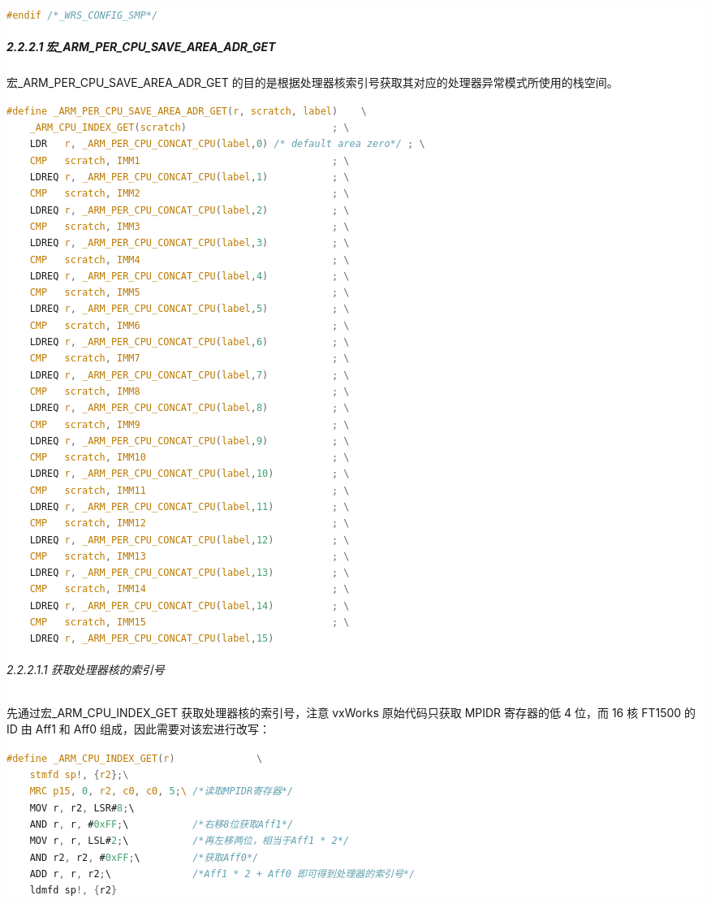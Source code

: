 ```c
#endif /*_WRS_CONFIG_SMP*/
```

##### 2.2.2.1 宏\_ARM_PER_CPU_SAVE_AREA_ADR_GET

宏\_ARM_PER_CPU_SAVE_AREA_ADR_GET 的目的是根据处理器核索引号获取其对应的处理器异常模式所使用的栈空间。

```c
#define _ARM_PER_CPU_SAVE_AREA_ADR_GET(r, scratch, label)    \
    _ARM_CPU_INDEX_GET(scratch)                         ; \
    LDR   r, _ARM_PER_CPU_CONCAT_CPU(label,0) /* default area zero*/ ; \
    CMP   scratch, IMM1                                 ; \
    LDREQ r, _ARM_PER_CPU_CONCAT_CPU(label,1)           ; \
    CMP   scratch, IMM2                                 ; \
    LDREQ r, _ARM_PER_CPU_CONCAT_CPU(label,2)           ; \
    CMP   scratch, IMM3                                 ; \
    LDREQ r, _ARM_PER_CPU_CONCAT_CPU(label,3)           ; \
    CMP   scratch, IMM4                                 ; \
    LDREQ r, _ARM_PER_CPU_CONCAT_CPU(label,4)           ; \
    CMP   scratch, IMM5                                 ; \
    LDREQ r, _ARM_PER_CPU_CONCAT_CPU(label,5)           ; \
    CMP   scratch, IMM6                                 ; \
    LDREQ r, _ARM_PER_CPU_CONCAT_CPU(label,6)           ; \
    CMP   scratch, IMM7                                 ; \
    LDREQ r, _ARM_PER_CPU_CONCAT_CPU(label,7)           ; \
    CMP   scratch, IMM8                                 ; \
    LDREQ r, _ARM_PER_CPU_CONCAT_CPU(label,8)           ; \
    CMP   scratch, IMM9                                 ; \
    LDREQ r, _ARM_PER_CPU_CONCAT_CPU(label,9)           ; \
    CMP   scratch, IMM10                                ; \
    LDREQ r, _ARM_PER_CPU_CONCAT_CPU(label,10)          ; \
    CMP   scratch, IMM11                                ; \
    LDREQ r, _ARM_PER_CPU_CONCAT_CPU(label,11)          ; \
    CMP   scratch, IMM12                                ; \
    LDREQ r, _ARM_PER_CPU_CONCAT_CPU(label,12)          ; \
    CMP   scratch, IMM13                                ; \
    LDREQ r, _ARM_PER_CPU_CONCAT_CPU(label,13)          ; \
    CMP   scratch, IMM14                                ; \
    LDREQ r, _ARM_PER_CPU_CONCAT_CPU(label,14)          ; \
    CMP   scratch, IMM15                                ; \
    LDREQ r, _ARM_PER_CPU_CONCAT_CPU(label,15)
```

###### 2.2.2.1.1 获取处理器核的索引号

先通过宏\_ARM_CPU_INDEX_GET 获取处理器核的索引号，注意 vxWorks 原始代码只获取 MPIDR 寄存器的低 4 位，而 16 核 FT1500 的 ID 由 Aff1 和 Aff0 组成，因此需要对该宏进行改写：

```c
#define _ARM_CPU_INDEX_GET(r)              \
    stmfd sp!, {r2};\
    MRC p15, 0, r2, c0, c0, 5;\ /*读取MPIDR寄存器*/
    MOV r, r2, LSR#8;\
    AND r, r, #0xFF;\           /*右移8位获取Aff1*/
    MOV r, r, LSL#2;\           /*再左移两位，相当于Aff1 * 2*/
    AND r2, r2, #0xFF;\         /*获取Aff0*/
    ADD r, r, r2;\              /*Aff1 * 2 + Aff0 即可得到处理器的索引号*/
    ldmfd sp!, {r2}
```
